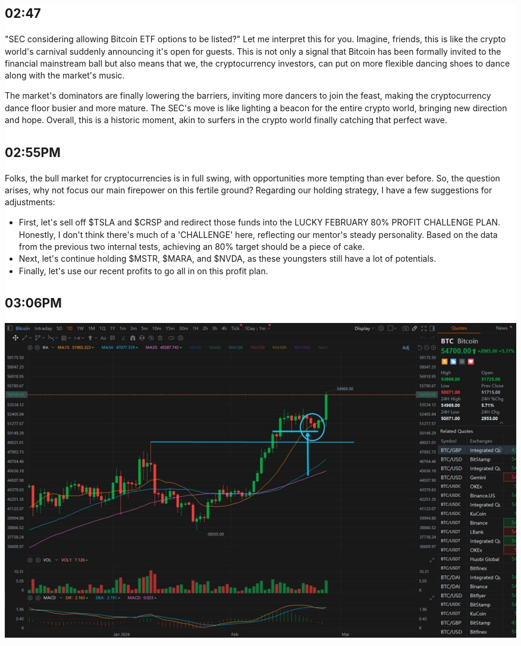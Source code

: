 ## 02:47

"SEC considering allowing Bitcoin ETF options to be listed?" Let me interpret this for you. Imagine, friends, this is like the crypto world's carnival suddenly announcing it's open for guests. This is not only a signal that Bitcoin has been formally invited to the financial mainstream ball but also means that we, the cryptocurrency investors, can put on more flexible dancing shoes to dance along with the market's music.

The market's dominators are finally lowering the barriers, inviting more dancers to join the feast, making the cryptocurrency dance floor busier and more mature. The SEC's move is like lighting a beacon for the entire crypto world, bringing new direction and hope. Overall, this is a historic moment, akin to surfers in the crypto world finally catching that perfect wave.

## 02:55PM

Folks, the bull market for cryptocurrencies is in full swing, with opportunities more tempting than ever before. So, the question arises, why not focus our main firepower on this fertile ground?
Regarding our holding strategy, I have a few suggestions for adjustments:

- First, let's sell off $TSLA and $CRSP and redirect those funds into the LUCKY FEBRUARY 80% PROFIT CHALLENGE PLAN. Honestly, I don't think there's much of a 'CHALLENGE' here, reflecting our mentor's steady personality. Based on the data from the previous two internal tests, achieving an 80% target should be a piece of cake.
- Next, let's continue holding $MSTR, $MARA, and $NVDA, as these youngsters still have a lot of potentials.
- Finally, let's use our recent profits to go all in on this profit plan.

## 03:06PM

![2024-02-26_15.06.38_eedffa24.jpg](../images/2024-02-26_15.06.38_eedffa24.jpg)
